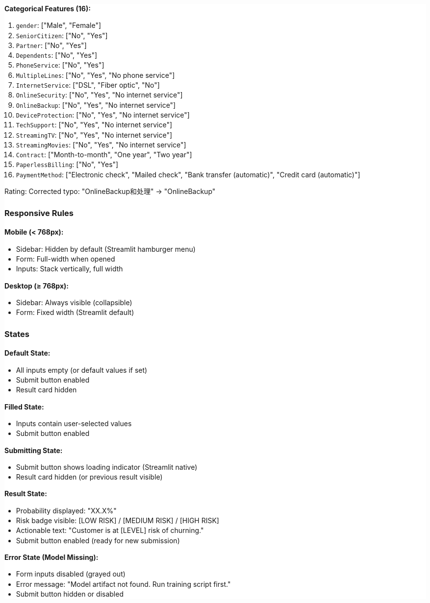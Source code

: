 **Categorical Features (16):**
1. `gender`: ["Male", "Female"]
2. `SeniorCitizen`: ["No", "Yes"]
3. `Partner`: ["No", "Yes"]
4. `Dependents`: ["No", "Yes"]
5. `PhoneService`: ["No", "Yes"]
6. `MultipleLines`: ["No", "Yes", "No phone service"]
7. `InternetService`: ["DSL", "Fiber optic", "No"]
8. `OnlineSecurity`: ["No", "Yes", "No internet service"]
9. `OnlineBackup`: ["No", "Yes", "No internet service"]
10. `DeviceProtection`: ["No", "Yes", "No internet service"]
11. `TechSupport`: ["No", "Yes", "No internet service"]
12. `StreamingTV`: ["No", "Yes", "No internet service"]
13. `StreamingMovies`: ["No", "Yes", "No internet service"]
14. `Contract`: ["Month-to-month", "One year", "Two year"]
15. `PaperlessBilling`: ["No", "Yes"]
16. `PaymentMethod`: ["Electronic check", "Mailed check", "Bank transfer (automatic)", "Credit card (automatic)"]

Rating: Corrected typo: "OnlineBackup和处理" → "OnlineBackup"

### Responsive Rules

**Mobile (< 768px):**
- Sidebar: Hidden by default (Streamlit hamburger menu)
- Form: Full-width when opened
- Inputs: Stack vertically, full width

**Desktop (≥ 768px):**
- Sidebar: Always visible (collapsible)
- Form: Fixed width (Streamlit default)

### States

**Default State:**
- All inputs empty (or default values if set)
- Submit button enabled
- Result card hidden

**Filled State:**
- Inputs contain user-selected values
- Submit button enabled

**Submitting State:**
- Submit button shows loading indicator (Streamlit native)
- Result card hidden (or previous result visible)

**Result State:**
- Probability displayed: "XX.X%"
- Risk badge visible: [LOW RISK] / [MEDIUM RISK] / [HIGH RISK]
- Actionable text: "Customer is at [LEVEL] risk of churning."
- Submit button enabled (ready for new submission)

**Error State (Model Missing):**
- Form inputs disabled (grayed out)
- Error message: "Model artifact not found. Run training script first."
- Submit button hidden or disabled
